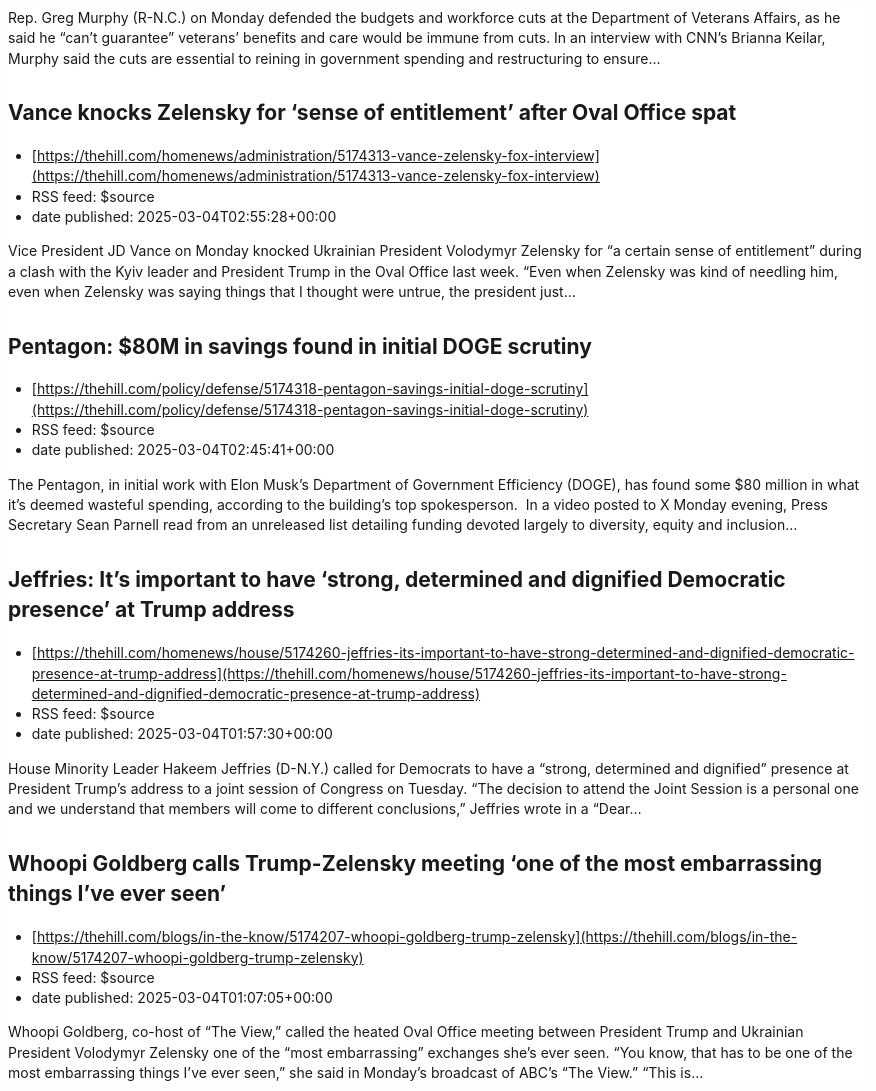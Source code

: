Rep. Greg Murphy (R-N.C.) on Monday defended the budgets and workforce cuts at the Department of Veterans Affairs, as he said he “can’t guarantee” veterans’ benefits and care would be immune from cuts. In an interview with CNN&#8217;s Brianna Keilar, Murphy said the cuts are essential to reining in government spending and restructuring to ensure&#8230;

## Vance knocks Zelensky for ‘sense of entitlement’ after Oval Office spat
 - [https://thehill.com/homenews/administration/5174313-vance-zelensky-fox-interview](https://thehill.com/homenews/administration/5174313-vance-zelensky-fox-interview)
 - RSS feed: $source
 - date published: 2025-03-04T02:55:28+00:00

Vice President JD Vance on Monday knocked Ukrainian President Volodymyr Zelensky for &#8220;a certain sense of entitlement&#8221; during a clash with the Kyiv leader and President Trump in the Oval Office last week. “Even when Zelensky was kind of needling him, even when Zelensky was saying things that I thought were untrue, the president just&#8230;

## Pentagon: $80M in savings found in initial DOGE scrutiny
 - [https://thehill.com/policy/defense/5174318-pentagon-savings-initial-doge-scrutiny](https://thehill.com/policy/defense/5174318-pentagon-savings-initial-doge-scrutiny)
 - RSS feed: $source
 - date published: 2025-03-04T02:45:41+00:00

The Pentagon, in initial work with Elon Musk&#8217;s Department of Government Efficiency (DOGE), has found some $80 million in what it&#8217;s deemed wasteful spending, according to the building&#8217;s top spokesperson.&#160; In a&#160;video posted to X Monday evening, Press Secretary Sean Parnell read from an unreleased list detailing funding devoted largely to diversity, equity and inclusion&#8230;

## Jeffries: It’s important to have ‘strong, determined and dignified Democratic presence’ at Trump address
 - [https://thehill.com/homenews/house/5174260-jeffries-its-important-to-have-strong-determined-and-dignified-democratic-presence-at-trump-address](https://thehill.com/homenews/house/5174260-jeffries-its-important-to-have-strong-determined-and-dignified-democratic-presence-at-trump-address)
 - RSS feed: $source
 - date published: 2025-03-04T01:57:30+00:00

House Minority Leader Hakeem Jeffries (D-N.Y.) called for Democrats to have a “strong, determined and dignified” presence at President Trump’s address to a joint session of Congress on Tuesday. “The decision to attend the Joint Session is a personal one and we understand that members will come to different conclusions,” Jeffries wrote in a “Dear&#8230;

## Whoopi Goldberg calls Trump-Zelensky meeting ‘one of the most embarrassing things I’ve ever seen’
 - [https://thehill.com/blogs/in-the-know/5174207-whoopi-goldberg-trump-zelensky](https://thehill.com/blogs/in-the-know/5174207-whoopi-goldberg-trump-zelensky)
 - RSS feed: $source
 - date published: 2025-03-04T01:07:05+00:00

Whoopi Goldberg, co-host of “The View,” called the heated Oval Office meeting between President Trump and Ukrainian President Volodymyr Zelensky one of the “most embarrassing” exchanges she’s ever seen. “You know, that has to be one of the most embarrassing things I&#8217;ve ever seen,” she said in Monday’s broadcast of ABC’s “The View.” “This is&#8230;
